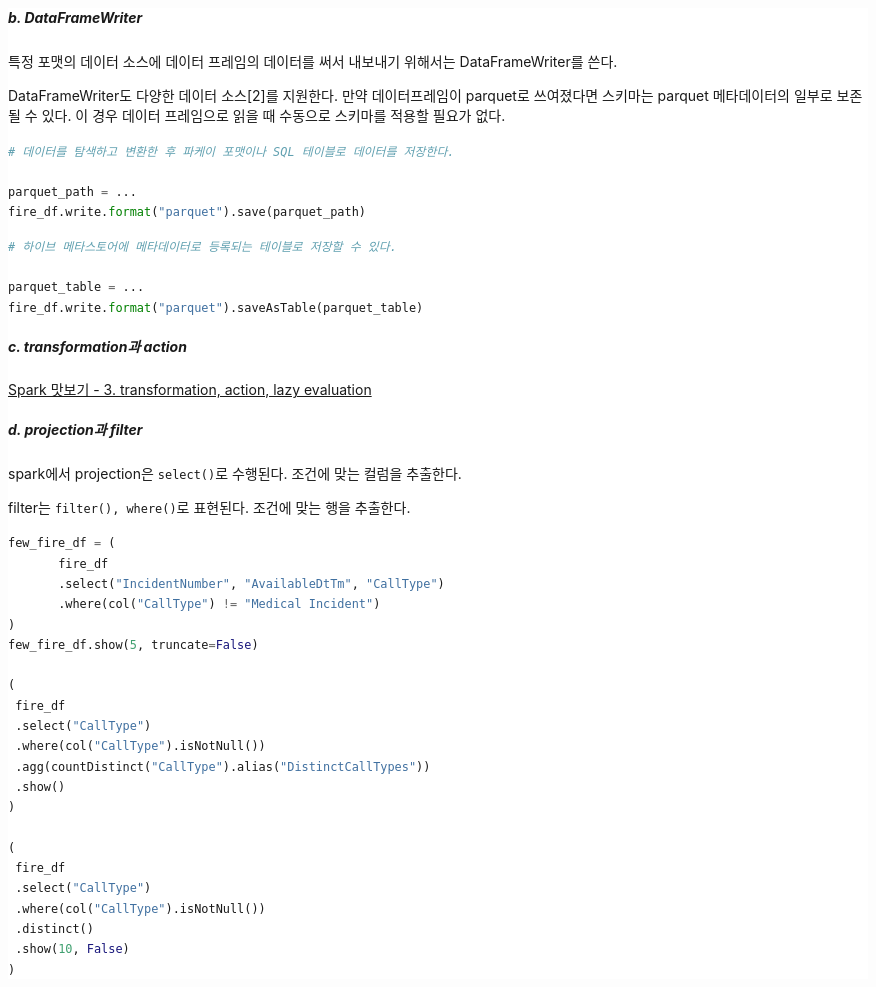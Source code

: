 ##### b. DataFrameWriter

특정 포맷의 데이터 소스에 데이터 프레임의 데이터를 써서 내보내기 위해서는 DataFrameWriter를 쓴다.

DataFrameWriter도 다양한 데이터 소스[2]를 지원한다. 만약 데이터프레임이 parquet로 쓰여졌다면 스키마는 parquet 메타데이터의 일부로 보존될 수 있다. 이 경우 데이터 프레임으로 읽을 때 수동으로 스키마를 적용할 필요가 없다.

```python
# 데이터를 탐색하고 변환한 후 파케이 포맷이나 SQL 테이블로 데이터를 저장한다.

parquet_path = ...
fire_df.write.format("parquet").save(parquet_path)
```

```python
# 하이브 메타스토어에 메타데이터로 등록되는 테이블로 저장할 수 있다.

parquet_table = ...
fire_df.write.format("parquet").saveAsTable(parquet_table)
```

##### c. transformation과 action

[Spark 맛보기 - 3. transformation, action, lazy evaluation](https://blex.me/@mildsalmon/spark-%EB%A7%9B%EB%B3%B4%EA%B8%B0-3-transformation-action-lazy-evalu)

##### d. projection과 filter

spark에서 projection은 `select()`로 수행된다. 조건에 맞는 컬럼을 추출한다.

filter는 `filter(), where()`로 표현된다. 조건에 맞는 행을 추출한다.

```python
few_fire_df = (
	   fire_df
	   .select("IncidentNumber", "AvailableDtTm", "CallType")
	   .where(col("CallType") != "Medical Incident")
)
few_fire_df.show(5, truncate=False)

(
 fire_df
 .select("CallType")
 .where(col("CallType").isNotNull())
 .agg(countDistinct("CallType").alias("DistinctCallTypes"))
 .show()
)

(
 fire_df
 .select("CallType")
 .where(col("CallType").isNotNull())
 .distinct()
 .show(10, False)
)
```
